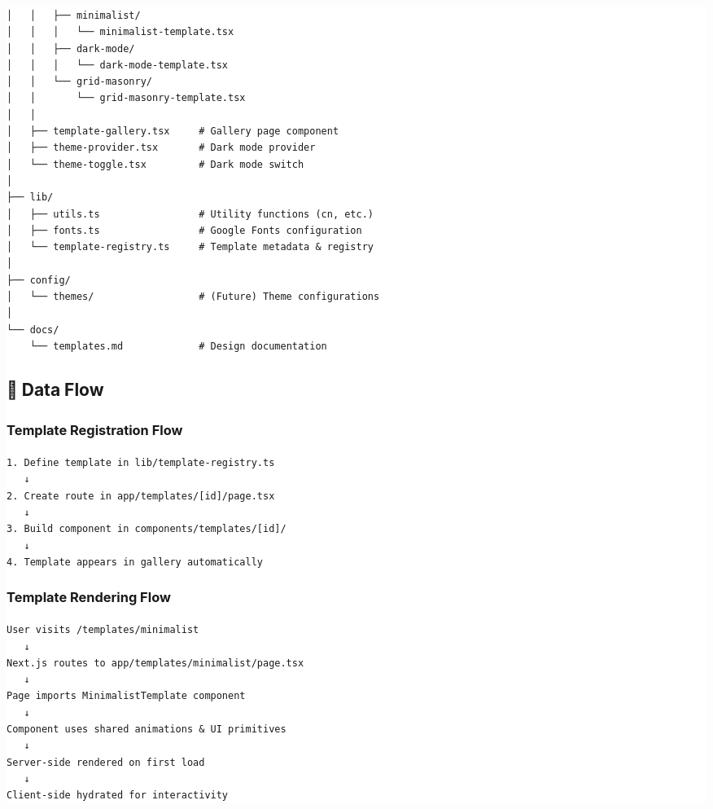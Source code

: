 ```
│   │   ├── minimalist/
│   │   │   └── minimalist-template.tsx
│   │   ├── dark-mode/
│   │   │   └── dark-mode-template.tsx
│   │   └── grid-masonry/
│   │       └── grid-masonry-template.tsx
│   │
│   ├── template-gallery.tsx     # Gallery page component
│   ├── theme-provider.tsx       # Dark mode provider
│   └── theme-toggle.tsx         # Dark mode switch
│
├── lib/
│   ├── utils.ts                 # Utility functions (cn, etc.)
│   ├── fonts.ts                 # Google Fonts configuration
│   └── template-registry.ts     # Template metadata & registry
│
├── config/
│   └── themes/                  # (Future) Theme configurations
│
└── docs/
    └── templates.md             # Design documentation
```

## 🔄 Data Flow

### Template Registration Flow

```
1. Define template in lib/template-registry.ts
   ↓
2. Create route in app/templates/[id]/page.tsx
   ↓
3. Build component in components/templates/[id]/
   ↓
4. Template appears in gallery automatically
```

### Template Rendering Flow

```
User visits /templates/minimalist
   ↓
Next.js routes to app/templates/minimalist/page.tsx
   ↓
Page imports MinimalistTemplate component
   ↓
Component uses shared animations & UI primitives
   ↓
Server-side rendered on first load
   ↓
Client-side hydrated for interactivity
```
